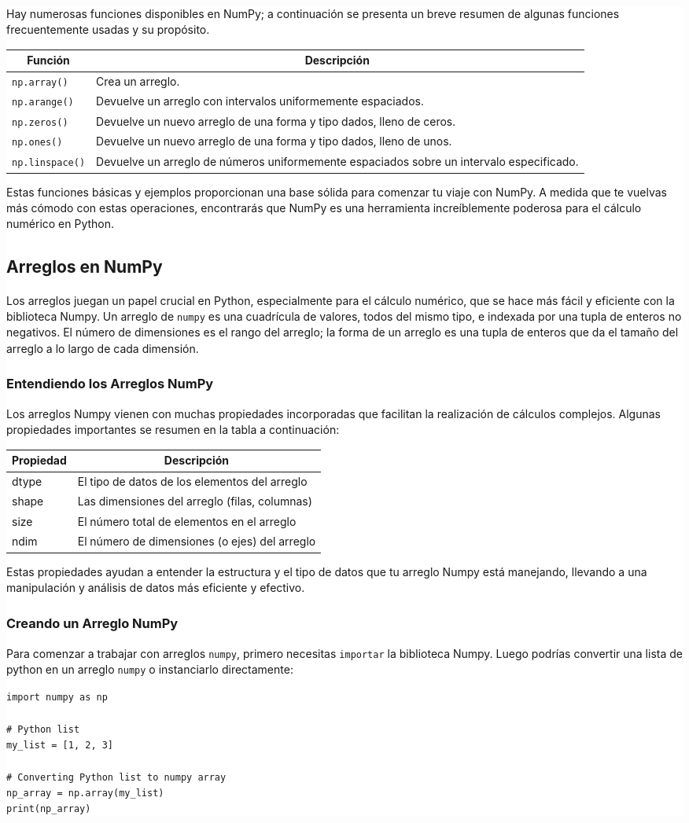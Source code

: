 Hay numerosas funciones disponibles en NumPy; a continuación se presenta un breve resumen de algunas funciones frecuentemente usadas y su propósito.

| Función | Descripción |
| ---------|-------------|
| `np.array()` | Crea un arreglo. |
| `np.arange()` | Devuelve un arreglo con intervalos uniformemente espaciados. |
| `np.zeros()` | Devuelve un nuevo arreglo de una forma y tipo dados, lleno de ceros. |
| `np.ones()` | Devuelve un nuevo arreglo de una forma y tipo dados, lleno de unos. |
| `np.linspace()` | Devuelve un arreglo de números uniformemente espaciados sobre un intervalo especificado. |

Estas funciones básicas y ejemplos proporcionan una base sólida para comenzar tu viaje con NumPy. A medida que te vuelvas más cómodo con estas operaciones, encontrarás que NumPy es una herramienta increíblemente poderosa para el cálculo numérico en Python.

## Arreglos en NumPy

Los arreglos juegan un papel crucial en Python, especialmente para el cálculo numérico, que se hace más fácil y eficiente con la biblioteca Numpy. Un arreglo de `numpy` es una cuadrícula de valores, todos del mismo tipo, e indexada por una tupla de enteros no negativos. El número de dimensiones es el rango del arreglo; la forma de un arreglo es una tupla de enteros que da el tamaño del arreglo a lo largo de cada dimensión.

### Entendiendo los Arreglos NumPy

Los arreglos Numpy vienen con muchas propiedades incorporadas que facilitan la realización de cálculos complejos. Algunas propiedades importantes se resumen en la tabla a continuación:

| Propiedad | Descripción |
|----------|-------------|
| dtype | El tipo de datos de los elementos del arreglo |
| shape | Las dimensiones del arreglo (filas, columnas) |
| size | El número total de elementos en el arreglo |
| ndim | El número de dimensiones (o ejes) del arreglo |

Estas propiedades ayudan a entender la estructura y el tipo de datos que tu arreglo Numpy está manejando, llevando a una manipulación y análisis de datos más eficiente y efectivo.

### Creando un Arreglo NumPy

Para comenzar a trabajar con arreglos `numpy`, primero necesitas `importar` la biblioteca Numpy. Luego podrías convertir una lista de python en un arreglo `numpy` o instanciarlo directamente:

```python3
import numpy as np

# Python list
my_list = [1, 2, 3]

# Converting Python list to numpy array
np_array = np.array(my_list)
print(np_array)
```
